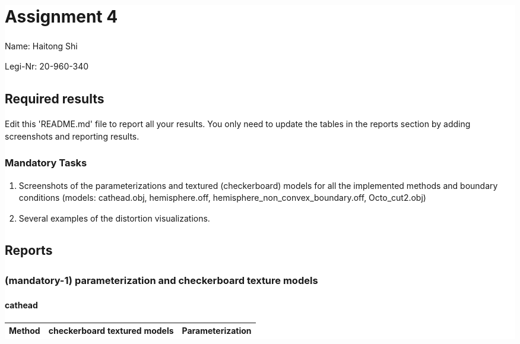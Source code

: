 # Assignment 4

Name: Haitong Shi

Legi-Nr: 20-960-340

## Required results
Edit this 'README.md' file to report all your results. You only need to update the tables in the reports section by adding screenshots and reporting results.

### Mandatory Tasks

1) Screenshots of the parameterizations and textured (checkerboard) models for all the implemented methods and boundary conditions (models: cathead.obj, hemisphere.off, hemisphere_non_convex_boundary.off, Octo_cut2.obj)

2) Several examples of the distortion visualizations.


## Reports
### (mandatory-1) parameterization and checkerboard texture models
#### cathead
| Method            | checkerboard textured models          |         Parameterization             |
| :--------------:  | ------------------------------------- |------------------------------------- |